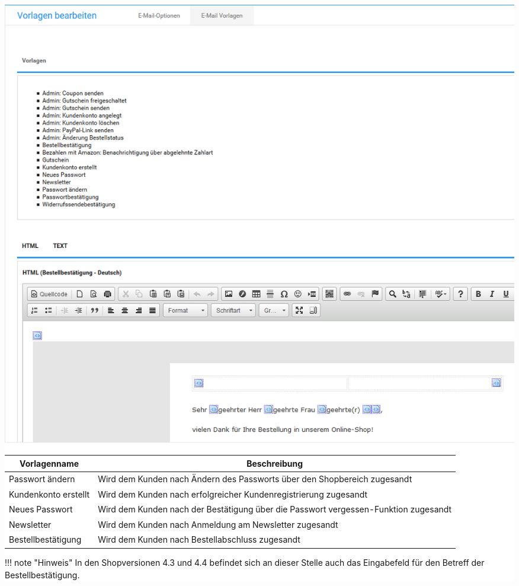 ![](../Bilder/Abb024_EMailVorlagen.png "E-Mail Vorlagen")

|Vorlagenname|Beschreibung|
|------------|------------|
|Passwort ändern|Wird dem Kunden nach Ändern des Passworts über den Shopbereich zugesandt|
|Kundenkonto erstellt|Wird dem Kunden nach erfolgreicher Kundenregistrierung zugesandt|
|Neues Passwort|Wird dem Kunden nach der Bestätigung über die Passwort vergessen-Funktion zugesandt|
|Newsletter|Wird dem Kunden nach Anmeldung am Newsletter zugesandt|
|Bestellbestätigung|Wird dem Kunden nach Bestellabschluss zugesandt|

!!! note "Hinweis"
	 In den Shopversionen 4.3 und 4.4 befindet sich an dieser Stelle auch das Eingabefeld für den Betreff der Bestellbestätigung.

